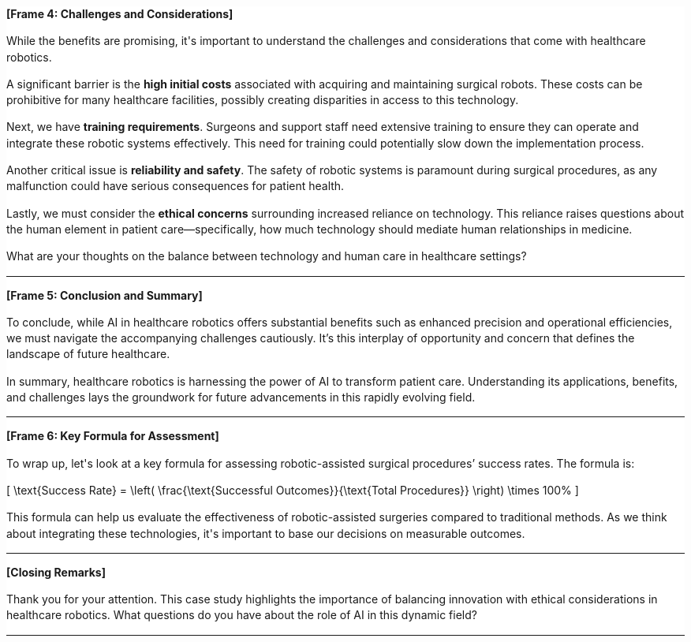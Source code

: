 
**[Frame 4: Challenges and Considerations]**

While the benefits are promising, it's important to understand the challenges and considerations that come with healthcare robotics.

A significant barrier is the **high initial costs** associated with acquiring and maintaining surgical robots. These costs can be prohibitive for many healthcare facilities, possibly creating disparities in access to this technology.

Next, we have **training requirements**. Surgeons and support staff need extensive training to ensure they can operate and integrate these robotic systems effectively. This need for training could potentially slow down the implementation process.

Another critical issue is **reliability and safety**. The safety of robotic systems is paramount during surgical procedures, as any malfunction could have serious consequences for patient health.

Lastly, we must consider the **ethical concerns** surrounding increased reliance on technology. This reliance raises questions about the human element in patient care—specifically, how much technology should mediate human relationships in medicine.

What are your thoughts on the balance between technology and human care in healthcare settings? 

---

**[Frame 5: Conclusion and Summary]**

To conclude, while AI in healthcare robotics offers substantial benefits such as enhanced precision and operational efficiencies, we must navigate the accompanying challenges cautiously. It’s this interplay of opportunity and concern that defines the landscape of future healthcare.

In summary, healthcare robotics is harnessing the power of AI to transform patient care. Understanding its applications, benefits, and challenges lays the groundwork for future advancements in this rapidly evolving field. 

---

**[Frame 6: Key Formula for Assessment]**

To wrap up, let's look at a key formula for assessing robotic-assisted surgical procedures’ success rates. The formula is:

\[
\text{Success Rate} = \left( \frac{\text{Successful Outcomes}}{\text{Total Procedures}} \right) \times 100\%
\]

This formula can help us evaluate the effectiveness of robotic-assisted surgeries compared to traditional methods. As we think about integrating these technologies, it's important to base our decisions on measurable outcomes. 

---

**[Closing Remarks]**

Thank you for your attention. This case study highlights the importance of balancing innovation with ethical considerations in healthcare robotics. What questions do you have about the role of AI in this dynamic field? 

--- 